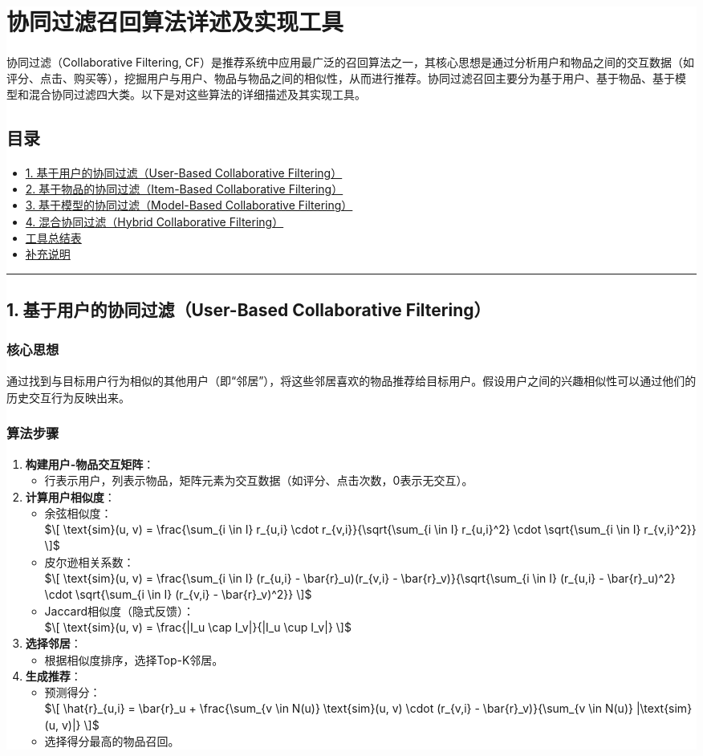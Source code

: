 # 协同过滤召回算法详述及实现工具

协同过滤（Collaborative Filtering, CF）是推荐系统中应用最广泛的召回算法之一，其核心思想是通过分析用户和物品之间的交互数据（如评分、点击、购买等），挖掘用户与用户、物品与物品之间的相似性，从而进行推荐。协同过滤召回主要分为基于用户、基于物品、基于模型和混合协同过滤四大类。以下是对这些算法的详细描述及其实现工具。

## 目录
- [1. 基于用户的协同过滤（User-Based Collaborative Filtering）](#1-基于用户的协同过滤user-based-collaborative-filtering)
- [2. 基于物品的协同过滤（Item-Based Collaborative Filtering）](#2-基于物品的协同过滤item-based-collaborative-filtering)
- [3. 基于模型的协同过滤（Model-Based Collaborative Filtering）](#3-基于模型的协同过滤model-based-collaborative-filtering)
- [4. 混合协同过滤（Hybrid Collaborative Filtering）](#4-混合协同过滤hybrid-collaborative-filtering)
- [工具总结表](#工具总结表)
- [补充说明](#补充说明)

---

## 1. 基于用户的协同过滤（User-Based Collaborative Filtering）

### 核心思想
通过找到与目标用户行为相似的其他用户（即“邻居”），将这些邻居喜欢的物品推荐给目标用户。假设用户之间的兴趣相似性可以通过他们的历史交互行为反映出来。

### 算法步骤
1. **构建用户-物品交互矩阵**：
   - 行表示用户，列表示物品，矩阵元素为交互数据（如评分、点击次数，0表示无交互）。
2. **计算用户相似度**：
   - 余弦相似度：  
     $\[
     \text{sim}(u, v) = \frac{\sum_{i \in I} r_{u,i} \cdot r_{v,i}}{\sqrt{\sum_{i \in I} r_{u,i}^2} \cdot \sqrt{\sum_{i \in I} r_{v,i}^2}}
     \]$
   - 皮尔逊相关系数：  
     $\[
     \text{sim}(u, v) = \frac{\sum_{i \in I} (r_{u,i} - \bar{r}_u)(r_{v,i} - \bar{r}_v)}{\sqrt{\sum_{i \in I} (r_{u,i} - \bar{r}_u)^2} \cdot \sqrt{\sum_{i \in I} (r_{v,i} - \bar{r}_v)^2}}
     \]$
   - Jaccard相似度（隐式反馈）：  
     $\[
     \text{sim}(u, v) = \frac{|I_u \cap I_v|}{|I_u \cup I_v|}
     \]$
3. **选择邻居**：
   - 根据相似度排序，选择Top-K邻居。
4. **生成推荐**：
   - 预测得分：  
     $\[
     \hat{r}_{u,i} = \bar{r}_u + \frac{\sum_{v \in N(u)} \text{sim}(u, v) \cdot (r_{v,i} - \bar{r}_v)}{\sum_{v \in N(u)} |\text{sim}(u, v)|}
     \]$
   - 选择得分最高的物品召回。
